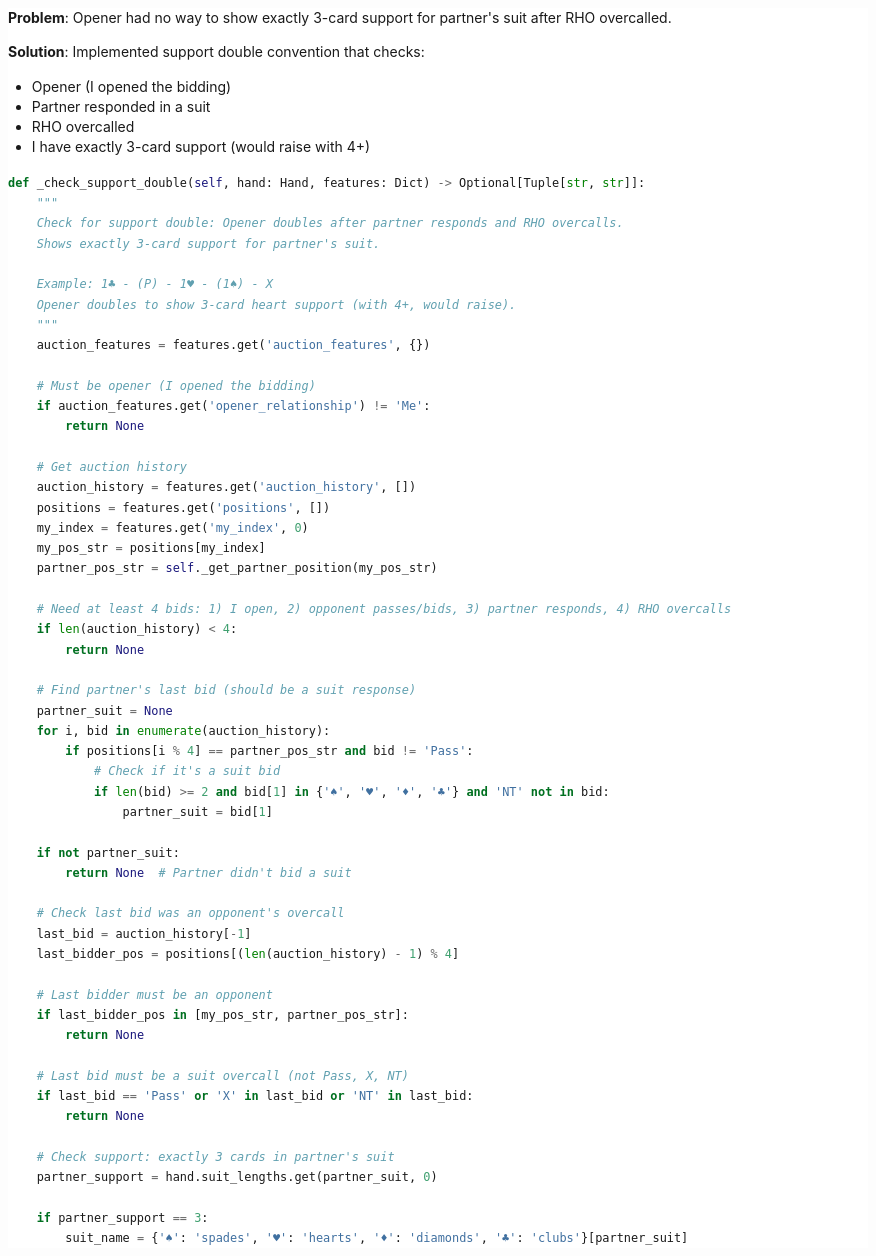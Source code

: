 **Problem**: Opener had no way to show exactly 3-card support for partner's suit after RHO overcalled.

**Solution**: Implemented support double convention that checks:
- Opener (I opened the bidding)
- Partner responded in a suit
- RHO overcalled
- I have exactly 3-card support (would raise with 4+)

```python
def _check_support_double(self, hand: Hand, features: Dict) -> Optional[Tuple[str, str]]:
    """
    Check for support double: Opener doubles after partner responds and RHO overcalls.
    Shows exactly 3-card support for partner's suit.

    Example: 1♣ - (P) - 1♥ - (1♠) - X
    Opener doubles to show 3-card heart support (with 4+, would raise).
    """
    auction_features = features.get('auction_features', {})

    # Must be opener (I opened the bidding)
    if auction_features.get('opener_relationship') != 'Me':
        return None

    # Get auction history
    auction_history = features.get('auction_history', [])
    positions = features.get('positions', [])
    my_index = features.get('my_index', 0)
    my_pos_str = positions[my_index]
    partner_pos_str = self._get_partner_position(my_pos_str)

    # Need at least 4 bids: 1) I open, 2) opponent passes/bids, 3) partner responds, 4) RHO overcalls
    if len(auction_history) < 4:
        return None

    # Find partner's last bid (should be a suit response)
    partner_suit = None
    for i, bid in enumerate(auction_history):
        if positions[i % 4] == partner_pos_str and bid != 'Pass':
            # Check if it's a suit bid
            if len(bid) >= 2 and bid[1] in {'♠', '♥', '♦', '♣'} and 'NT' not in bid:
                partner_suit = bid[1]

    if not partner_suit:
        return None  # Partner didn't bid a suit

    # Check last bid was an opponent's overcall
    last_bid = auction_history[-1]
    last_bidder_pos = positions[(len(auction_history) - 1) % 4]

    # Last bidder must be an opponent
    if last_bidder_pos in [my_pos_str, partner_pos_str]:
        return None

    # Last bid must be a suit overcall (not Pass, X, NT)
    if last_bid == 'Pass' or 'X' in last_bid or 'NT' in last_bid:
        return None

    # Check support: exactly 3 cards in partner's suit
    partner_support = hand.suit_lengths.get(partner_suit, 0)

    if partner_support == 3:
        suit_name = {'♠': 'spades', '♥': 'hearts', '♦': 'diamonds', '♣': 'clubs'}[partner_suit]
```